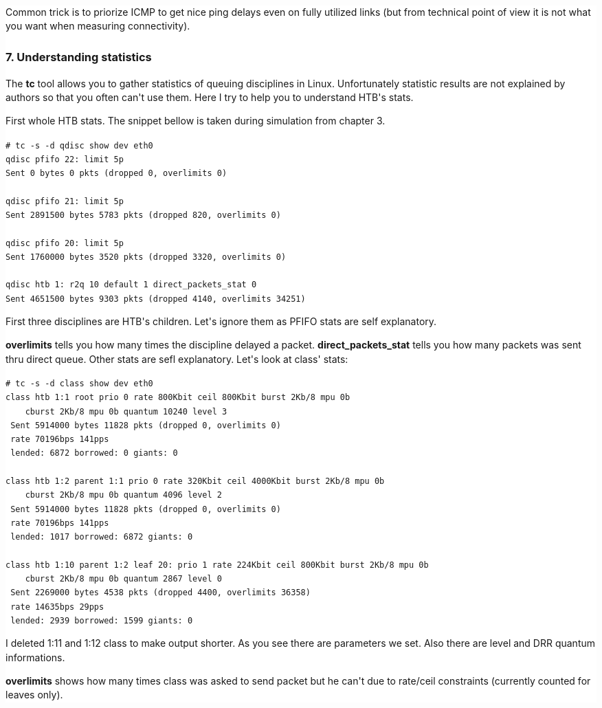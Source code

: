 Common trick is to priorize ICMP to get nice ping delays even on fully utilized links (but from technical point of view it is not what you want when measuring connectivity).

### 7. Understanding statistics

The **tc** tool allows you to gather statistics of queuing disciplines in Linux. Unfortunately statistic results are not explained by authors so that you often can't use them. Here I try to help you to understand HTB's stats.

First whole HTB stats. The snippet bellow is taken during simulation from chapter 3.
```
# tc -s -d qdisc show dev eth0
qdisc pfifo 22: limit 5p
Sent 0 bytes 0 pkts (dropped 0, overlimits 0)

qdisc pfifo 21: limit 5p
Sent 2891500 bytes 5783 pkts (dropped 820, overlimits 0)

qdisc pfifo 20: limit 5p
Sent 1760000 bytes 3520 pkts (dropped 3320, overlimits 0)

qdisc htb 1: r2q 10 default 1 direct_packets_stat 0
Sent 4651500 bytes 9303 pkts (dropped 4140, overlimits 34251)
```
First three disciplines are HTB's children. Let's ignore them as PFIFO stats are self explanatory.

**overlimits** tells you how many times the discipline delayed a packet. **direct_packets_stat** tells you how many packets was sent thru direct queue. Other stats are sefl explanatory. Let's look at class' stats:
```
# tc -s -d class show dev eth0
class htb 1:1 root prio 0 rate 800Kbit ceil 800Kbit burst 2Kb/8 mpu 0b
    cburst 2Kb/8 mpu 0b quantum 10240 level 3
 Sent 5914000 bytes 11828 pkts (dropped 0, overlimits 0)
 rate 70196bps 141pps
 lended: 6872 borrowed: 0 giants: 0

class htb 1:2 parent 1:1 prio 0 rate 320Kbit ceil 4000Kbit burst 2Kb/8 mpu 0b
    cburst 2Kb/8 mpu 0b quantum 4096 level 2
 Sent 5914000 bytes 11828 pkts (dropped 0, overlimits 0)
 rate 70196bps 141pps
 lended: 1017 borrowed: 6872 giants: 0

class htb 1:10 parent 1:2 leaf 20: prio 1 rate 224Kbit ceil 800Kbit burst 2Kb/8 mpu 0b
    cburst 2Kb/8 mpu 0b quantum 2867 level 0
 Sent 2269000 bytes 4538 pkts (dropped 4400, overlimits 36358)
 rate 14635bps 29pps
 lended: 2939 borrowed: 1599 giants: 0
```
I deleted 1:11 and 1:12 class to make output shorter. As you see there are parameters we set. Also there are level and DRR quantum informations.

**overlimits** shows how many times class was asked to send packet but he can't due to rate/ceil constraints (currently counted for leaves only).
